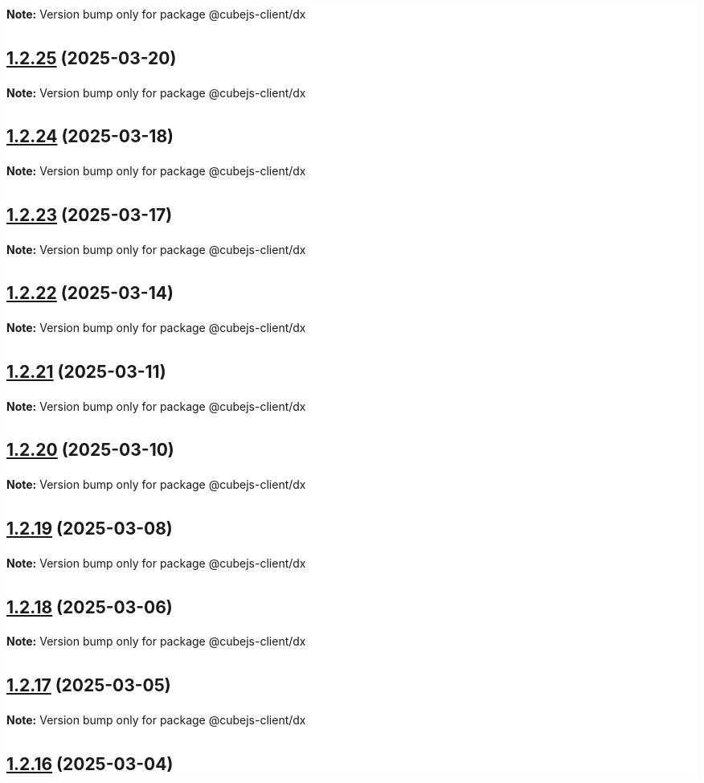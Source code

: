 **Note:** Version bump only for package @cubejs-client/dx

## [1.2.25](https://github.com/cube-js/cube/compare/v1.2.24...v1.2.25) (2025-03-20)

**Note:** Version bump only for package @cubejs-client/dx

## [1.2.24](https://github.com/cube-js/cube/compare/v1.2.23...v1.2.24) (2025-03-18)

**Note:** Version bump only for package @cubejs-client/dx

## [1.2.23](https://github.com/cube-js/cube/compare/v1.2.22...v1.2.23) (2025-03-17)

**Note:** Version bump only for package @cubejs-client/dx

## [1.2.22](https://github.com/cube-js/cube/compare/v1.2.21...v1.2.22) (2025-03-14)

**Note:** Version bump only for package @cubejs-client/dx

## [1.2.21](https://github.com/cube-js/cube/compare/v1.2.20...v1.2.21) (2025-03-11)

**Note:** Version bump only for package @cubejs-client/dx

## [1.2.20](https://github.com/cube-js/cube/compare/v1.2.19...v1.2.20) (2025-03-10)

**Note:** Version bump only for package @cubejs-client/dx

## [1.2.19](https://github.com/cube-js/cube/compare/v1.2.18...v1.2.19) (2025-03-08)

**Note:** Version bump only for package @cubejs-client/dx

## [1.2.18](https://github.com/cube-js/cube/compare/v1.2.17...v1.2.18) (2025-03-06)

**Note:** Version bump only for package @cubejs-client/dx

## [1.2.17](https://github.com/cube-js/cube/compare/v1.2.16...v1.2.17) (2025-03-05)

**Note:** Version bump only for package @cubejs-client/dx

## [1.2.16](https://github.com/cube-js/cube/compare/v1.2.15...v1.2.16) (2025-03-04)
